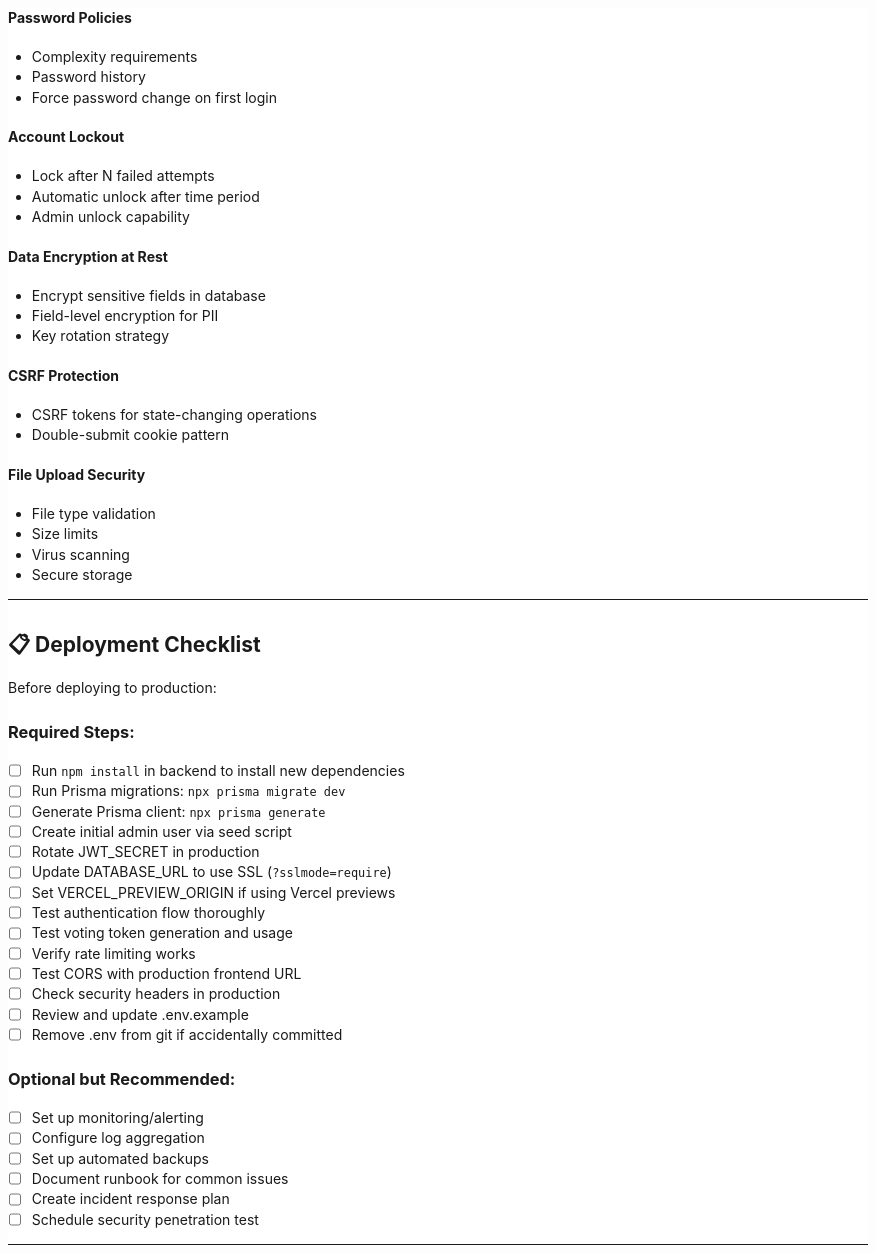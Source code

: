 #### Password Policies
- Complexity requirements
- Password history
- Force password change on first login

#### Account Lockout
- Lock after N failed attempts
- Automatic unlock after time period
- Admin unlock capability

#### Data Encryption at Rest
- Encrypt sensitive fields in database
- Field-level encryption for PII
- Key rotation strategy

#### CSRF Protection
- CSRF tokens for state-changing operations
- Double-submit cookie pattern

#### File Upload Security
- File type validation
- Size limits
- Virus scanning
- Secure storage

---

## 📋 Deployment Checklist

Before deploying to production:

### Required Steps:
- [ ] Run `npm install` in backend to install new dependencies
- [ ] Run Prisma migrations: `npx prisma migrate dev`
- [ ] Generate Prisma client: `npx prisma generate`
- [ ] Create initial admin user via seed script
- [ ] Rotate JWT_SECRET in production
- [ ] Update DATABASE_URL to use SSL (`?sslmode=require`)
- [ ] Set VERCEL_PREVIEW_ORIGIN if using Vercel previews
- [ ] Test authentication flow thoroughly
- [ ] Test voting token generation and usage
- [ ] Verify rate limiting works
- [ ] Test CORS with production frontend URL
- [ ] Check security headers in production
- [ ] Review and update .env.example
- [ ] Remove .env from git if accidentally committed

### Optional but Recommended:
- [ ] Set up monitoring/alerting
- [ ] Configure log aggregation
- [ ] Set up automated backups
- [ ] Document runbook for common issues
- [ ] Create incident response plan
- [ ] Schedule security penetration test

---